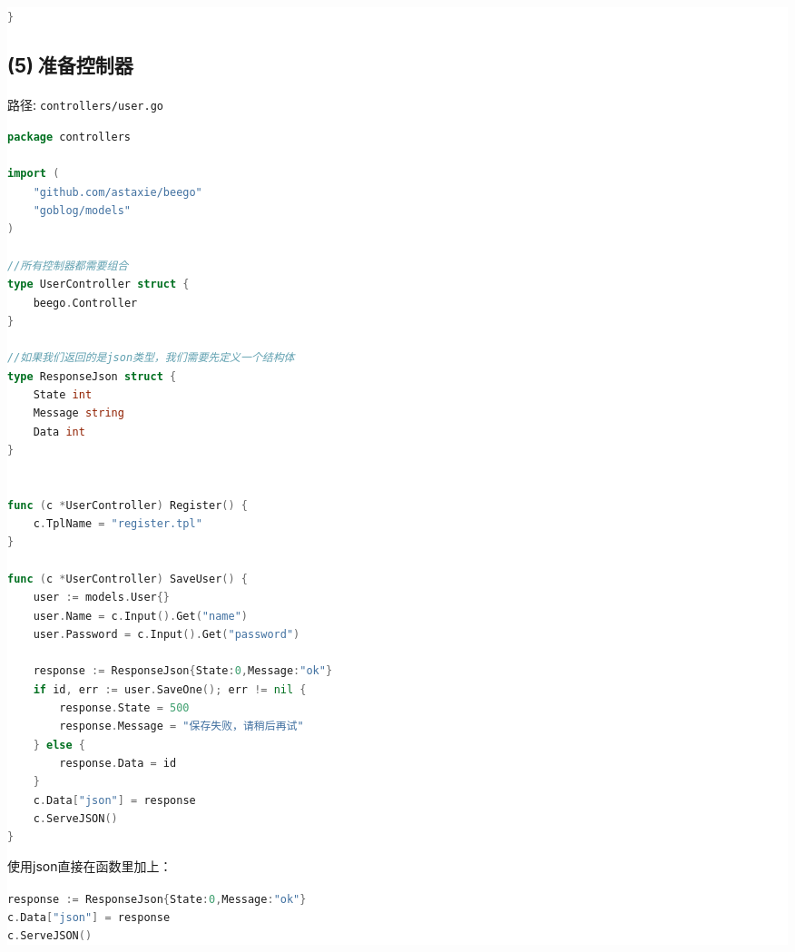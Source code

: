 ```go
}
```

## (5) 准备控制器
路径: `controllers/user.go`

```go
package controllers

import (
    "github.com/astaxie/beego"
    "goblog/models"
)

//所有控制器都需要组合
type UserController struct {
    beego.Controller
}

//如果我们返回的是json类型，我们需要先定义一个结构体
type ResponseJson struct {
    State int
    Message string
    Data int
}


func (c *UserController) Register() {
    c.TplName = "register.tpl"
}

func (c *UserController) SaveUser() {
    user := models.User{}
    user.Name = c.Input().Get("name")
    user.Password = c.Input().Get("password")

    response := ResponseJson{State:0,Message:"ok"}
    if id, err := user.SaveOne(); err != nil {
        response.State = 500
        response.Message = "保存失败，请稍后再试"
    } else {
        response.Data = id
    }
    c.Data["json"] = response
    c.ServeJSON()
}
```

使用json直接在函数里加上：
```go
response := ResponseJson{State:0,Message:"ok"}
c.Data["json"] = response
c.ServeJSON()
```
